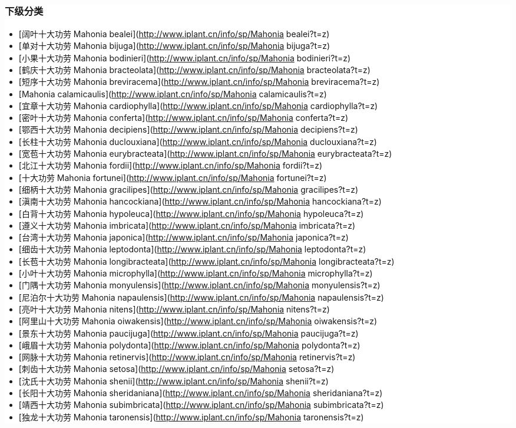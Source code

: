 ### 下级分类
* [阔叶十大功劳  Mahonia bealei](http://www.iplant.cn/info/sp/Mahonia bealei?t=z)
* [单对十大功劳  Mahonia bijuga](http://www.iplant.cn/info/sp/Mahonia bijuga?t=z)
* [小果十大功劳  Mahonia bodinieri](http://www.iplant.cn/info/sp/Mahonia bodinieri?t=z)
* [鹤庆十大功劳  Mahonia bracteolata](http://www.iplant.cn/info/sp/Mahonia bracteolata?t=z)
* [短序十大功劳  Mahonia breviracema](http://www.iplant.cn/info/sp/Mahonia breviracema?t=z)
* [Mahonia calamicaulis](http://www.iplant.cn/info/sp/Mahonia calamicaulis?t=z)
* [宜章十大功劳  Mahonia cardiophylla](http://www.iplant.cn/info/sp/Mahonia cardiophylla?t=z)
* [密叶十大功劳  Mahonia conferta](http://www.iplant.cn/info/sp/Mahonia conferta?t=z)
* [鄂西十大功劳  Mahonia decipiens](http://www.iplant.cn/info/sp/Mahonia decipiens?t=z)
* [长柱十大功劳  Mahonia duclouxiana](http://www.iplant.cn/info/sp/Mahonia duclouxiana?t=z)
* [宽苞十大功劳  Mahonia eurybracteata](http://www.iplant.cn/info/sp/Mahonia eurybracteata?t=z)
* [北江十大功劳  Mahonia fordii](http://www.iplant.cn/info/sp/Mahonia fordii?t=z)
* [十大功劳  Mahonia fortunei](http://www.iplant.cn/info/sp/Mahonia fortunei?t=z)
* [细柄十大功劳  Mahonia gracilipes](http://www.iplant.cn/info/sp/Mahonia gracilipes?t=z)
* [滇南十大功劳  Mahonia hancockiana](http://www.iplant.cn/info/sp/Mahonia hancockiana?t=z)
* [白背十大功劳  Mahonia hypoleuca](http://www.iplant.cn/info/sp/Mahonia hypoleuca?t=z)
* [遵义十大功劳  Mahonia imbricata](http://www.iplant.cn/info/sp/Mahonia imbricata?t=z)
* [台湾十大功劳  Mahonia japonica](http://www.iplant.cn/info/sp/Mahonia japonica?t=z)
* [细齿十大功劳  Mahonia leptodonta](http://www.iplant.cn/info/sp/Mahonia leptodonta?t=z)
* [长苞十大功劳  Mahonia longibracteata](http://www.iplant.cn/info/sp/Mahonia longibracteata?t=z)
* [小叶十大功劳  Mahonia microphylla](http://www.iplant.cn/info/sp/Mahonia microphylla?t=z)
* [门隅十大功劳  Mahonia monyulensis](http://www.iplant.cn/info/sp/Mahonia monyulensis?t=z)
* [尼泊尔十大功劳  Mahonia napaulensis](http://www.iplant.cn/info/sp/Mahonia napaulensis?t=z)
* [亮叶十大功劳  Mahonia nitens](http://www.iplant.cn/info/sp/Mahonia nitens?t=z)
* [阿里山十大功劳  Mahonia oiwakensis](http://www.iplant.cn/info/sp/Mahonia oiwakensis?t=z)
* [景东十大功劳  Mahonia paucijuga](http://www.iplant.cn/info/sp/Mahonia paucijuga?t=z)
* [峨眉十大功劳  Mahonia polydonta](http://www.iplant.cn/info/sp/Mahonia polydonta?t=z)
* [网脉十大功劳  Mahonia retinervis](http://www.iplant.cn/info/sp/Mahonia retinervis?t=z)
* [刺齿十大功劳  Mahonia setosa](http://www.iplant.cn/info/sp/Mahonia setosa?t=z)
* [沈氏十大功劳  Mahonia shenii](http://www.iplant.cn/info/sp/Mahonia shenii?t=z)
* [长阳十大功劳  Mahonia sheridaniana](http://www.iplant.cn/info/sp/Mahonia sheridaniana?t=z)
* [靖西十大功劳  Mahonia subimbricata](http://www.iplant.cn/info/sp/Mahonia subimbricata?t=z)
* [独龙十大功劳  Mahonia taronensis](http://www.iplant.cn/info/sp/Mahonia taronensis?t=z)
